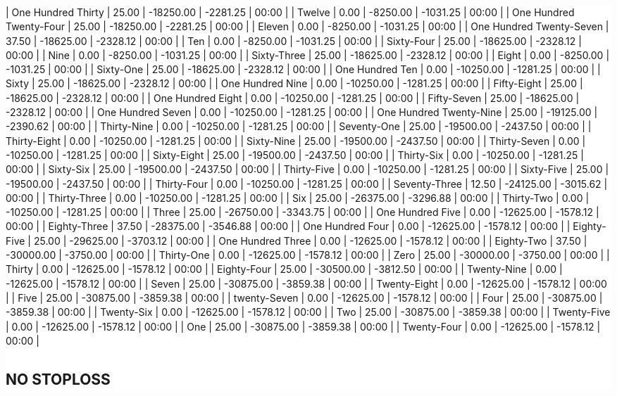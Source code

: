 | One Hundred Thirty | 25.00 | -18250.00 | -2281.25 | 00:00 |     | Twelve | 0.00 | -8250.00 | -1031.25 | 00:00 |
| One Hundred Twenty-Four | 25.00 | -18250.00 | -2281.25 | 00:00 |     | Eleven | 0.00 | -8250.00 | -1031.25 | 00:00 |
| One Hundred Twenty-Seven | 37.50 | -18625.00 | -2328.12 | 00:00 |     | Ten | 0.00 | -8250.00 | -1031.25 | 00:00 |
| Sixty-Four | 25.00 | -18625.00 | -2328.12 | 00:00 |     | Nine | 0.00 | -8250.00 | -1031.25 | 00:00 |
| Sixty-Three | 25.00 | -18625.00 | -2328.12 | 00:00 |     | Eight | 0.00 | -8250.00 | -1031.25 | 00:00 |
| Sixty-One | 25.00 | -18625.00 | -2328.12 | 00:00 |     | One Hundred Ten | 0.00 | -10250.00 | -1281.25 | 00:00 |
| Sixty | 25.00 | -18625.00 | -2328.12 | 00:00 |     | One Hundred Nine | 0.00 | -10250.00 | -1281.25 | 00:00 |
| Fifty-Eight | 25.00 | -18625.00 | -2328.12 | 00:00 |     | One Hundred Eight | 0.00 | -10250.00 | -1281.25 | 00:00 |
| Fifty-Seven | 25.00 | -18625.00 | -2328.12 | 00:00 |     | One Hundred Seven | 0.00 | -10250.00 | -1281.25 | 00:00 |
| One Hundred Twenty-Nine | 25.00 | -19125.00 | -2390.62 | 00:00 |     | Thirty-Nine | 0.00 | -10250.00 | -1281.25 | 00:00 |
| Seventy-One | 25.00 | -19500.00 | -2437.50 | 00:00 |     | Thirty-Eight | 0.00 | -10250.00 | -1281.25 | 00:00 |
| Sixty-Nine | 25.00 | -19500.00 | -2437.50 | 00:00 |     | Thirty-Seven | 0.00 | -10250.00 | -1281.25 | 00:00 |
| Sixty-Eight | 25.00 | -19500.00 | -2437.50 | 00:00 |     | Thirty-Six | 0.00 | -10250.00 | -1281.25 | 00:00 |
| Sixty-Six | 25.00 | -19500.00 | -2437.50 | 00:00 |     | Thirty-Five | 0.00 | -10250.00 | -1281.25 | 00:00 |
| Sixty-Five | 25.00 | -19500.00 | -2437.50 | 00:00 |     | Thirty-Four | 0.00 | -10250.00 | -1281.25 | 00:00 |
| Seventy-Three | 12.50 | -24125.00 | -3015.62 | 00:00 |     | Thirty-Three | 0.00 | -10250.00 | -1281.25 | 00:00 |
| Six | 25.00 | -26375.00 | -3296.88 | 00:00 |     | Thirty-Two | 0.00 | -10250.00 | -1281.25 | 00:00 |
| Three | 25.00 | -26750.00 | -3343.75 | 00:00 |     | One Hundred Five | 0.00 | -12625.00 | -1578.12 | 00:00 |
| Eighty-Three | 37.50 | -28375.00 | -3546.88 | 00:00 |     | One Hundred Four | 0.00 | -12625.00 | -1578.12 | 00:00 |
| Eighty-Five | 25.00 | -29625.00 | -3703.12 | 00:00 |     | One Hundred Three | 0.00 | -12625.00 | -1578.12 | 00:00 |
| Eighty-Two | 37.50 | -30000.00 | -3750.00 | 00:00 |     | Thirty-One | 0.00 | -12625.00 | -1578.12 | 00:00 |
| Zero | 25.00 | -30000.00 | -3750.00 | 00:00 |     | Thirty | 0.00 | -12625.00 | -1578.12 | 00:00 |
| Eighty-Four | 25.00 | -30500.00 | -3812.50 | 00:00 |     | Twenty-Nine | 0.00 | -12625.00 | -1578.12 | 00:00 |
| Seven | 25.00 | -30875.00 | -3859.38 | 00:00 |     | Twenty-Eight | 0.00 | -12625.00 | -1578.12 | 00:00 |
| Five | 25.00 | -30875.00 | -3859.38 | 00:00 |     | twenty-Seven | 0.00 | -12625.00 | -1578.12 | 00:00 |
| Four | 25.00 | -30875.00 | -3859.38 | 00:00 |     | Twenty-Six | 0.00 | -12625.00 | -1578.12 | 00:00 |
| Two | 25.00 | -30875.00 | -3859.38 | 00:00 |     | Twenty-Five | 0.00 | -12625.00 | -1578.12 | 00:00 |
| One | 25.00 | -30875.00 | -3859.38 | 00:00 |     | Twenty-Four | 0.00 | -12625.00 | -1578.12 | 00:00 |

## NO STOPLOSS
